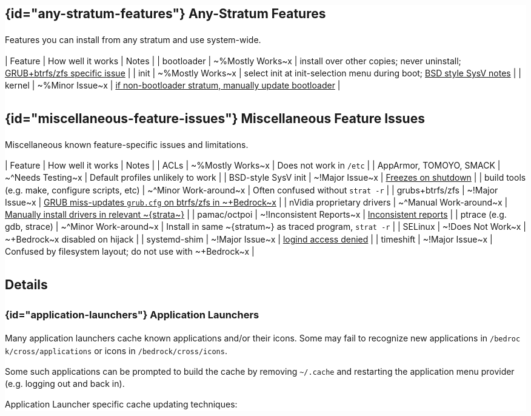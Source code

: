 ## {id="any-stratum-features"} Any-Stratum Features

Features you can install from any stratum and use system-wide.

| Feature    | How well it works | Notes |
| bootloader | ~%Mostly Works~x  | install over other copies; never uninstall; [GRUB+btrfs/zfs specific issue](#grub-btrfs-zfs) |
| init       | ~%Mostly Works~x  | select init at init-selection menu during boot; [BSD style SysV notes](#bsd-style-sysv) |
| kernel     | ~%Minor Issue~x   | [if non-bootloader stratum, manually update bootloader](#bootloader) |

## {id="miscellaneous-feature-issues"} Miscellaneous Feature Issues

Miscellaneous known feature-specific issues and limitations.

| Feature                                         | How well it works        | Notes |
| ACLs                                            | ~%Mostly Works~x         | Does not work in `/etc` |
| AppArmor, TOMOYO, SMACK                         | ~^Needs Testing~x        | Default profiles unlikely to work |
| BSD-style SysV init                             | ~!Major Issue~x          | [Freezes on shutdown](#bsd-style-sysv) |
| build tools (e.g. make, configure scripts, etc) | ~^Minor Work-around~x    | Often confused without `strat -r` |
| grubs+btrfs/zfs                                 | ~!Major Issue~x          | [GRUB miss-updates `grub.cfg` on btrfs/zfs in ~+Bedrock~x](#grub-btrfs-zfs) |
| nVidia proprietary drivers                      | ~^Manual Work-around~x   | [Manually install drivers in relevant ~{strata~}](#nvidia-drivers) |
| pamac/octpoi                                    | ~!Inconsistent Reports~x | [Inconsistent reports](#pamac) |
| ptrace (e.g. gdb, strace)                       | ~^Minor Work-around~x    | Install in same ~{stratum~} as traced program, `strat -r` |
| SELinux                                         | ~!Does Not Work~x        | ~+Bedrock~x disabled on hijack |
| systemd-shim                                    | ~!Major Issue~x          | [logind access denied](#systemd-shim) |
| timeshift                                       | ~!Major Issue~x          | Confused by filesystem layout; do not use with ~+Bedrock~x |

## Details

### {id="application-launchers"} Application Launchers

Many application launchers cache known applications and/or their icons.  Some
may fail to recognize new applications in `/bedrock/cross/applications` or icons
in `/bedrock/cross/icons`.

Some such applications can be prompted to build the cache by removing
`~/.cache` and restarting the application menu provider (e.g. logging out and
back in).

Application Launcher specific cache updating techniques:
